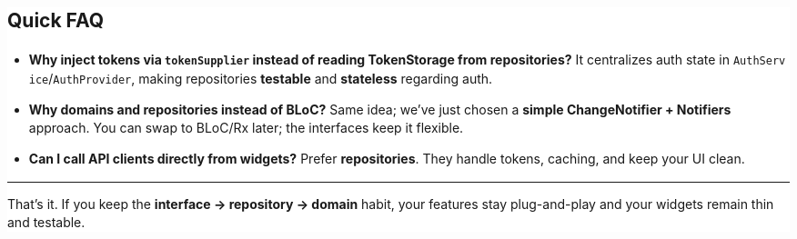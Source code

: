 
## Quick FAQ

* **Why inject tokens via `tokenSupplier` instead of reading TokenStorage from repositories?**
  It centralizes auth state in `AuthService`/`AuthProvider`, making repositories **testable** and **stateless** regarding auth.

* **Why domains and repositories instead of BLoC?**
  Same idea; we’ve just chosen a **simple ChangeNotifier + Notifiers** approach. You can swap to BLoC/Rx later; the interfaces keep it flexible.

* **Can I call API clients directly from widgets?**
  Prefer **repositories**. They handle tokens, caching, and keep your UI clean.

---

That’s it. If you keep the **interface → repository → domain** habit, your features stay plug-and-play and your widgets remain thin and testable.
